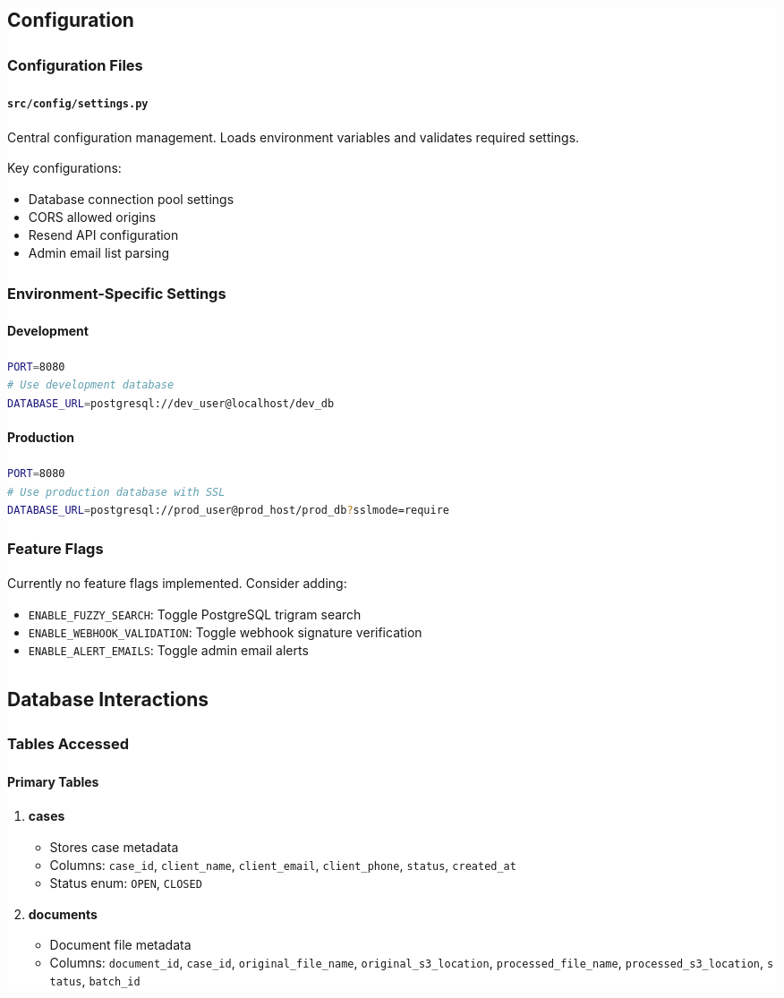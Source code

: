 ## Configuration

### Configuration Files

#### `src/config/settings.py`
Central configuration management. Loads environment variables and validates required settings.

Key configurations:
- Database connection pool settings
- CORS allowed origins
- Resend API configuration
- Admin email list parsing

### Environment-Specific Settings

#### Development
```bash
PORT=8080
# Use development database
DATABASE_URL=postgresql://dev_user@localhost/dev_db
```

#### Production
```bash
PORT=8080
# Use production database with SSL
DATABASE_URL=postgresql://prod_user@prod_host/prod_db?sslmode=require
```

### Feature Flags

Currently no feature flags implemented. Consider adding:
- `ENABLE_FUZZY_SEARCH`: Toggle PostgreSQL trigram search
- `ENABLE_WEBHOOK_VALIDATION`: Toggle webhook signature verification
- `ENABLE_ALERT_EMAILS`: Toggle admin email alerts

## Database Interactions

### Tables Accessed

#### Primary Tables

1. **cases**
   - Stores case metadata
   - Columns: `case_id`, `client_name`, `client_email`, `client_phone`, `status`, `created_at`
   - Status enum: `OPEN`, `CLOSED`

2. **documents**
   - Document file metadata
   - Columns: `document_id`, `case_id`, `original_file_name`, `original_s3_location`, `processed_file_name`, `processed_s3_location`, `status`, `batch_id`
